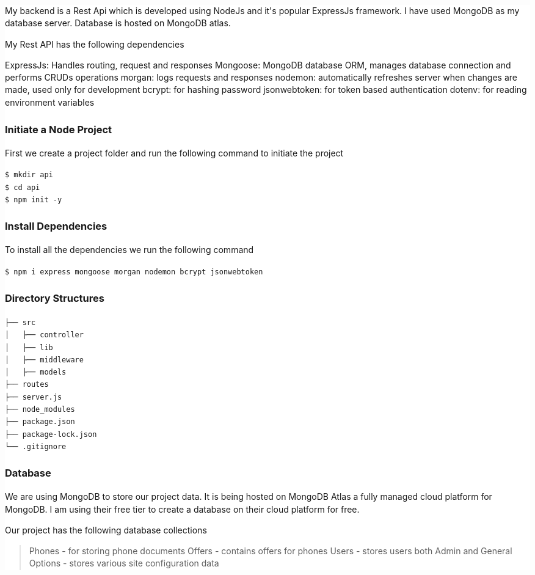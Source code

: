 My backend is a Rest Api which is developed using NodeJs and it's popular ExpressJs framework. I have used MongoDB as my database server. Database is hosted on MongoDB atlas.

My Rest API has the following dependencies

ExpressJs: Handles routing, request and responses
Mongoose: MongoDB database ORM, manages database connection and performs CRUDs operations
morgan: logs requests and responses
nodemon: automatically refreshes server when changes are made, used only for development
bcrypt: for hashing password
jsonwebtoken: for token based authentication
dotenv: for reading environment variables

### Initiate a Node Project

First we create a project folder and run the following command to initiate the project

```
$ mkdir api
$ cd api
$ npm init -y
```

### Install Dependencies

To install all the dependencies we run the following command

```
$ npm i express mongoose morgan nodemon bcrypt jsonwebtoken
```

### Directory Structures

```
├── src
│   ├── controller
│   ├── lib
│   ├── middleware
│   ├── models
├── routes
├── server.js
├── node_modules
├── package.json
├── package-lock.json
└── .gitignore
```

### Database

We are using MongoDB to store our project data. It is being hosted on MongoDB Atlas a fully managed cloud platform for MongoDB. I am using their free tier to create a database on their cloud platform for free.

Our project has the following database collections

> Phones - for storing phone documents
> Offers - contains offers for phones
> Users - stores users both Admin and General
> Options - stores various site configuration data
